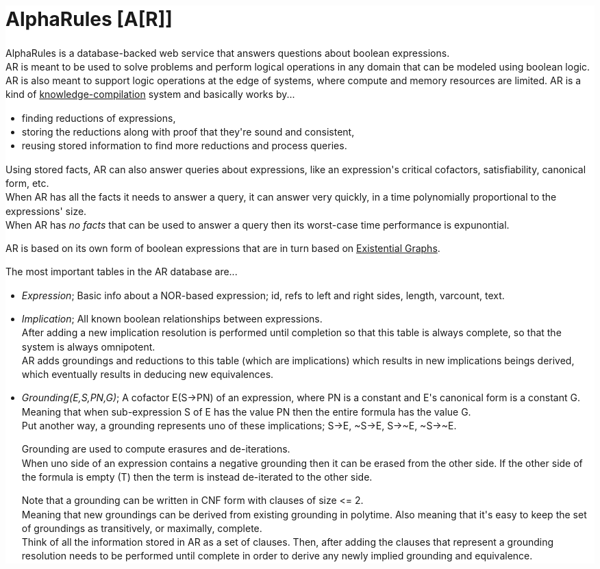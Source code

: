 # AlphaRules [A[R]]

AlphaRules is a database-backed web service that answers questions about boolean expressions.  
AR is meant to be used to solve problems and perform logical operations in any domain that can be modeled using boolean logic.  
AR is also meant to support logic operations at the edge of systems, where compute and memory resources are limited.
AR is a kind of [knowledge-compilation](https://en.wikipedia.org/wiki/Knowledge_compilation) system and basically works by...  
- finding reductions of expressions, 
- storing the reductions along with proof that they're sound and consistent, 
- reusing stored information to find more reductions and process queries.

Using stored facts, AR can also answer queries about expressions, 
like an expression's critical cofactors, satisfiability, canonical form, etc.  
When AR has all the facts it needs to answer a query, it can answer very quickly, 
in a time polynomially proportional to the expressions' size.  
When AR has *no facts* that can be used to answer a query then its worst-case time performance is expunontial.  

AR is based on its own form of boolean expressions 
that are in turn based on [Existential Graphs](https://en.wikipedia.org/wiki/Existential_graph#Alpha).  

The most important tables in the AR database are...

- *Expression*; Basic info about a NOR-based expression; id, refs to left and right sides, length, varcount, text.

- *Implication*; All known boolean relationships between expressions.  
	After adding a new implication resolution is performed until completion 
	so that this table is always complete, so that the system is always omnipotent.  
	AR adds groundings and reductions to this table (which are implications) 
	which results in new implications beings derived, 
	which eventually results in deducing new equivalences.

- *Grounding(E,S,PN,G)*; A cofactor E(S->PN) of an expression, where PN is a constant and E's canonical form is a constant G.  
	Meaning that when sub-expression S of E has the value PN then the entire formula has the value G.  
	Put another way, a grounding represents uno of these implications; S->E, ~S->E, S->~E, ~S->~E.

 	Grounding are used to compute erasures and de-iterations.  
	When uno side of an expression contains a negative grounding then it can be erased from the other side. 
	If the other side of the formula is empty (T) then the term is instead de-iterated to the other side.
	
	Note that a grounding can be written in CNF form with clauses of size <= 2.  
	Meaning that new groundings can be derived from existing grounding in polytime.
	Also meaning that it's easy to keep the set of groundings as transitively, or maximally, complete.  
	Think of all the information stored in AR as a set of clauses. 
	Then, after adding the clauses that represent a grounding resolution needs to be performed until complete 
	in order to derive any newly implied grounding and equivalence.
